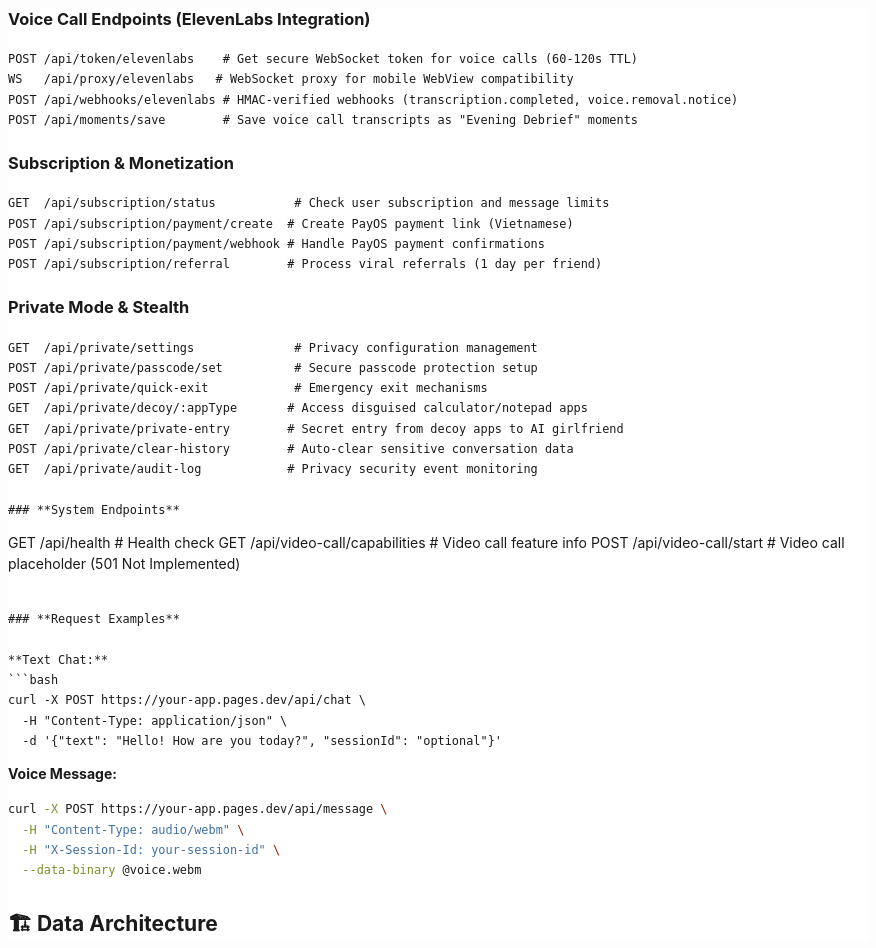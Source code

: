 ### **Voice Call Endpoints (ElevenLabs Integration)**
```
POST /api/token/elevenlabs    # Get secure WebSocket token for voice calls (60-120s TTL)
WS   /api/proxy/elevenlabs   # WebSocket proxy for mobile WebView compatibility
POST /api/webhooks/elevenlabs # HMAC-verified webhooks (transcription.completed, voice.removal.notice)
POST /api/moments/save        # Save voice call transcripts as "Evening Debrief" moments
```

### **Subscription & Monetization**
```
GET  /api/subscription/status           # Check user subscription and message limits
POST /api/subscription/payment/create  # Create PayOS payment link (Vietnamese)
POST /api/subscription/payment/webhook # Handle PayOS payment confirmations
POST /api/subscription/referral        # Process viral referrals (1 day per friend)
```

### **Private Mode & Stealth**
```
GET  /api/private/settings              # Privacy configuration management
POST /api/private/passcode/set          # Secure passcode protection setup
POST /api/private/quick-exit            # Emergency exit mechanisms
GET  /api/private/decoy/:appType       # Access disguised calculator/notepad apps
GET  /api/private/private-entry        # Secret entry from decoy apps to AI girlfriend
POST /api/private/clear-history        # Auto-clear sensitive conversation data
GET  /api/private/audit-log            # Privacy security event monitoring

### **System Endpoints**
```
GET  /api/health                    # Health check
GET  /api/video-call/capabilities  # Video call feature info
POST /api/video-call/start         # Video call placeholder (501 Not Implemented)
```

### **Request Examples**

**Text Chat:**
```bash
curl -X POST https://your-app.pages.dev/api/chat \
  -H "Content-Type: application/json" \
  -d '{"text": "Hello! How are you today?", "sessionId": "optional"}'
```

**Voice Message:**
```bash
curl -X POST https://your-app.pages.dev/api/message \
  -H "Content-Type: audio/webm" \
  -H "X-Session-Id: your-session-id" \
  --data-binary @voice.webm
```

## 🏗 Data Architecture
